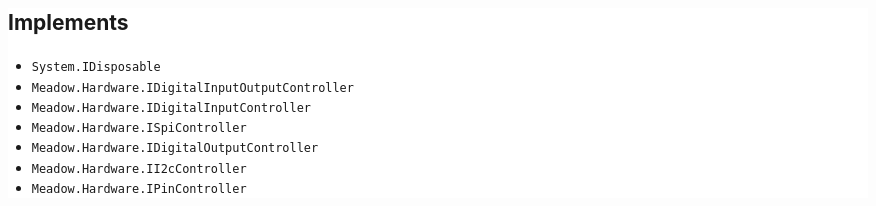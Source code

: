 ## Implements

* `System.IDisposable`
* `Meadow.Hardware.IDigitalInputOutputController`
* `Meadow.Hardware.IDigitalInputController`
* `Meadow.Hardware.ISpiController`
* `Meadow.Hardware.IDigitalOutputController`
* `Meadow.Hardware.II2cController`
* `Meadow.Hardware.IPinController`
